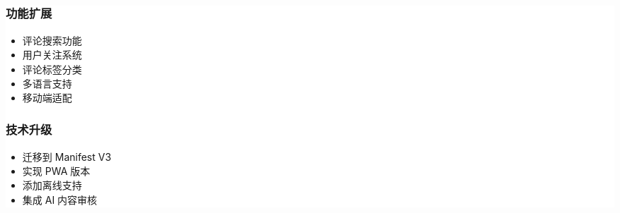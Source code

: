### 功能扩展
- 评论搜索功能
- 用户关注系统
- 评论标签分类
- 多语言支持
- 移动端适配

### 技术升级
- 迁移到 Manifest V3
- 实现 PWA 版本
- 添加离线支持
- 集成 AI 内容审核
